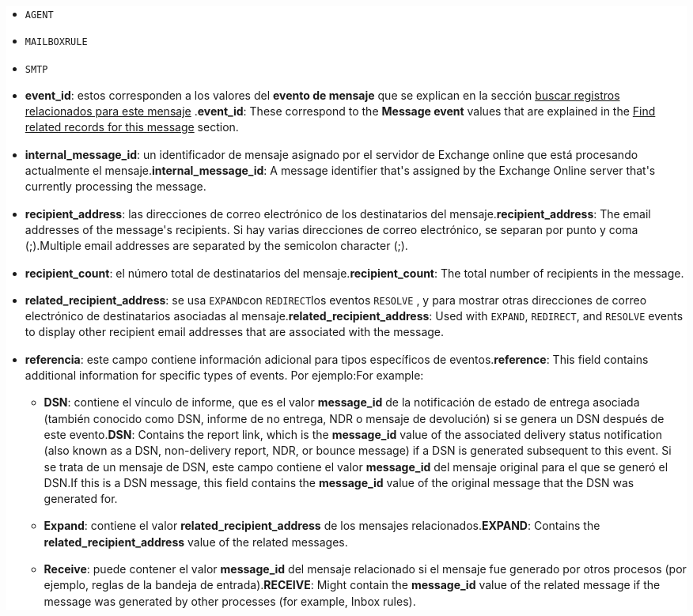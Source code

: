    - `AGENT`

   - `MAILBOXRULE`

   - `SMTP`

- <span data-ttu-id="3afc0-285">**event_id**: estos corresponden a los valores del **evento de mensaje** que se explican en la sección [buscar registros relacionados para este mensaje](#find-related-records-for-this-message) .</span><span class="sxs-lookup"><span data-stu-id="3afc0-285">**event_id**: These correspond to the **Message event** values that are explained in the [Find related records for this message](#find-related-records-for-this-message) section.</span></span>

- <span data-ttu-id="3afc0-286">**internal_message_id**: un identificador de mensaje asignado por el servidor de Exchange online que está procesando actualmente el mensaje.</span><span class="sxs-lookup"><span data-stu-id="3afc0-286">**internal_message_id**: A message identifier that's assigned by the Exchange Online server that's currently processing the message.</span></span>

- <span data-ttu-id="3afc0-287">**recipient_address**: las direcciones de correo electrónico de los destinatarios del mensaje.</span><span class="sxs-lookup"><span data-stu-id="3afc0-287">**recipient_address**: The email addresses of the message's recipients.</span></span> <span data-ttu-id="3afc0-288">Si hay varias direcciones de correo electrónico, se separan por punto y coma (;).</span><span class="sxs-lookup"><span data-stu-id="3afc0-288">Multiple email addresses are separated by the semicolon character (;).</span></span>

- <span data-ttu-id="3afc0-289">**recipient_count**: el número total de destinatarios del mensaje.</span><span class="sxs-lookup"><span data-stu-id="3afc0-289">**recipient_count**: The total number of recipients in the message.</span></span>

- <span data-ttu-id="3afc0-290">**related_recipient_address**: se usa `EXPAND`con `REDIRECT`los eventos `RESOLVE` , y para mostrar otras direcciones de correo electrónico de destinatarios asociadas al mensaje.</span><span class="sxs-lookup"><span data-stu-id="3afc0-290">**related_recipient_address**: Used with `EXPAND`, `REDIRECT`, and `RESOLVE` events to display other recipient email addresses that are associated with the message.</span></span>

- <span data-ttu-id="3afc0-291">**referencia**: este campo contiene información adicional para tipos específicos de eventos.</span><span class="sxs-lookup"><span data-stu-id="3afc0-291">**reference**: This field contains additional information for specific types of events.</span></span> <span data-ttu-id="3afc0-292">Por ejemplo:</span><span class="sxs-lookup"><span data-stu-id="3afc0-292">For example:</span></span>

   - <span data-ttu-id="3afc0-293">**DSN**: contiene el vínculo de informe, que es el valor **message_id** de la notificación de estado de entrega asociada (también conocido como DSN, informe de no entrega, NDR o mensaje de devolución) si se genera un DSN después de este evento.</span><span class="sxs-lookup"><span data-stu-id="3afc0-293">**DSN**: Contains the report link, which is the **message_id** value of the associated delivery status notification (also known as a DSN, non-delivery report, NDR, or bounce message) if a DSN is generated subsequent to this event.</span></span> <span data-ttu-id="3afc0-294">Si se trata de un mensaje de DSN, este campo contiene el valor **message_id** del mensaje original para el que se generó el DSN.</span><span class="sxs-lookup"><span data-stu-id="3afc0-294">If this is a DSN message, this field contains the **message_id** value of the original message that the DSN was generated for.</span></span>

   - <span data-ttu-id="3afc0-295">**Expand**: contiene el valor **related_recipient_address** de los mensajes relacionados.</span><span class="sxs-lookup"><span data-stu-id="3afc0-295">**EXPAND**: Contains the **related_recipient_address** value of the related messages.</span></span>

   - <span data-ttu-id="3afc0-296">**Receive**: puede contener el valor **message_id** del mensaje relacionado si el mensaje fue generado por otros procesos (por ejemplo, reglas de la bandeja de entrada).</span><span class="sxs-lookup"><span data-stu-id="3afc0-296">**RECEIVE**: Might contain the **message_id** value of the related message if the message was generated by other processes (for example, Inbox rules).</span></span>
